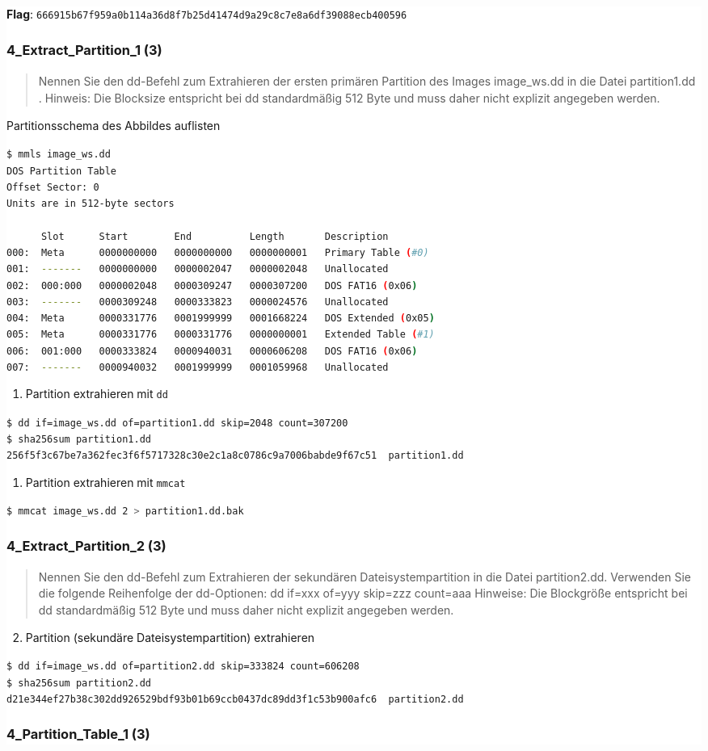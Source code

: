 **Flag**: `666915b67f959a0b114a36d8f7b25d41474d9a29c8c7e8a6df39088ecb400596`

### 4_Extract_Partition_1 (3)

> Nennen Sie den dd-Befehl zum Extrahieren der ersten primären Partition des Images image_ws.dd in die Datei partition1.dd .
> Hinweis: Die Blocksize entspricht bei dd standardmäßig 512 Byte und muss daher nicht explizit angegeben werden.

Partitionsschema des Abbildes auflisten
```bash
$ mmls image_ws.dd
DOS Partition Table
Offset Sector: 0
Units are in 512-byte sectors

      Slot      Start        End          Length       Description
000:  Meta      0000000000   0000000000   0000000001   Primary Table (#0)
001:  -------   0000000000   0000002047   0000002048   Unallocated
002:  000:000   0000002048   0000309247   0000307200   DOS FAT16 (0x06)
003:  -------   0000309248   0000333823   0000024576   Unallocated
004:  Meta      0000331776   0001999999   0001668224   DOS Extended (0x05)
005:  Meta      0000331776   0000331776   0000000001   Extended Table (#1)
006:  001:000   0000333824   0000940031   0000606208   DOS FAT16 (0x06)
007:  -------   0000940032   0001999999   0001059968   Unallocated
```

1. Partition extrahieren mit `dd`

```bash
$ dd if=image_ws.dd of=partition1.dd skip=2048 count=307200
$ sha256sum partition1.dd
256f5f3c67be7a362fec3f6f5717328c30e2c1a8c0786c9a7006babde9f67c51  partition1.dd
```

1. Partition extrahieren mit `mmcat`

```bash
$ mmcat image_ws.dd 2 > partition1.dd.bak
```

### 4_Extract_Partition_2 (3)

> Nennen Sie den dd-Befehl zum Extrahieren der sekundären Dateisystempartition in die Datei partition2.dd. Verwenden Sie die folgende Reihenfolge der dd-Optionen: dd if=xxx of=yyy skip=zzz count=aaa
> Hinweise: Die Blockgröße entspricht bei dd standardmäßig 512 Byte und muss daher nicht explizit angegeben werden.

2. Partition (sekundäre Dateisystempartition) extrahieren

```bash
$ dd if=image_ws.dd of=partition2.dd skip=333824 count=606208
$ sha256sum partition2.dd
d21e344ef27b38c302dd926529bdf93b01b69ccb0437dc89dd3f1c53b900afc6  partition2.dd
```

### 4_Partition_Table_1 (3)
